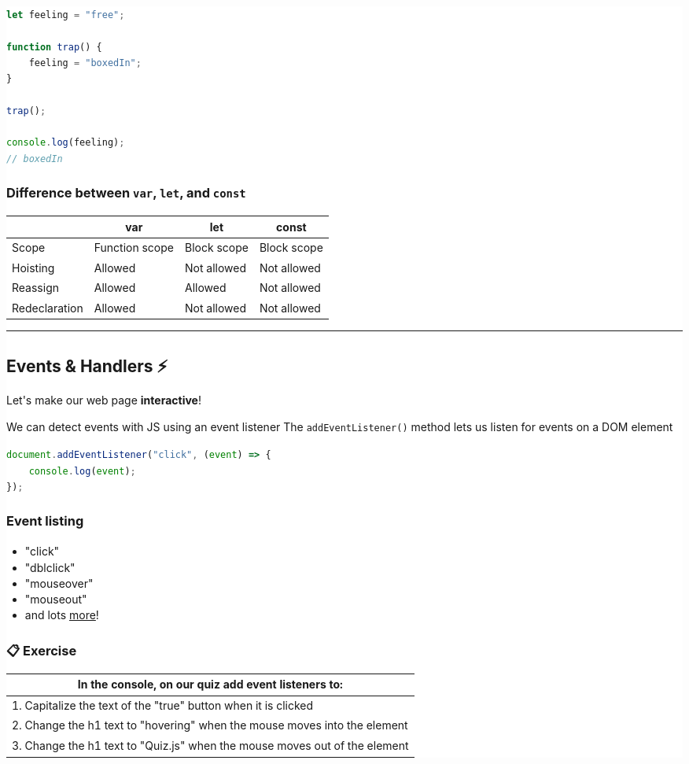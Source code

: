 ```javascript
let feeling = "free";

function trap() {
    feeling = "boxedIn";
}

trap();

console.log(feeling);
// boxedIn
```

### Difference between `var`, `let`, and `const`

|               |       var      |     let     |    const    |
| ------------- | -------------- | ----------- | ----------- |
| Scope         | Function scope | Block scope | Block scope |
| Hoisting      | Allowed        | Not allowed | Not allowed |
| Reassign      | Allowed        | Allowed     | Not allowed |
| Redeclaration | Allowed        | Not allowed | Not allowed |

---

## Events & Handlers ⚡
Let's make our web page **interactive**!

We can detect events with JS using an event listener
The `addEventListener()` method lets us listen for events on a DOM element
```javascript
document.addEventListener("click", (event) => {
    console.log(event);
});
```

### Event listing
- "click"
- "dblclick"
- "mouseover"
- "mouseout"
- and lots [more](https://developer.mozilla.org/en-US/docs/Web/Events)!

### 📋 Exercise
| In the console, on our quiz add event listeners to: |
| ------------- |
| 1. Capitalize the text of the "true" button when it is clicked |
| 2. Change the h1 text to "hovering" when the mouse moves into the element |
| 3. Change the h1 text to "Quiz.js" when the mouse moves out of the element |
